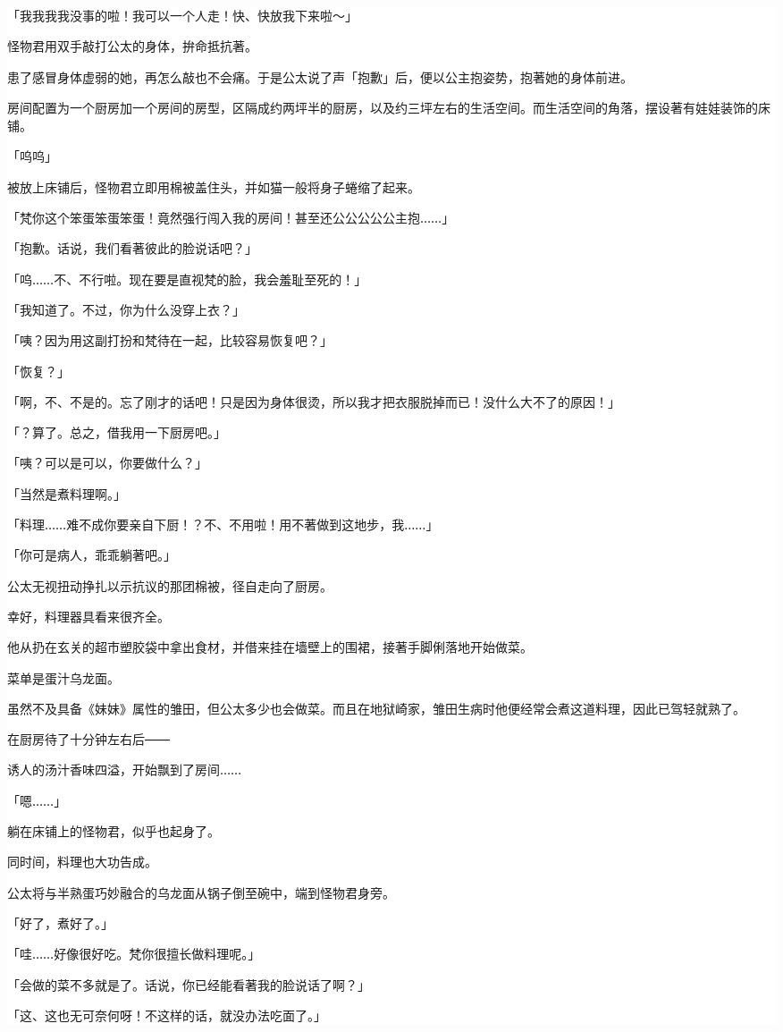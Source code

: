 「我我我我没事的啦！我可以一个人走！快、快放我下来啦〜」

怪物君用双手敲打公太的身体，拚命抵抗著。

患了感冒身体虚弱的她，再怎么敲也不会痛。于是公太说了声「抱歉」后，便以公主抱姿势，抱著她的身体前进。

房间配置为一个厨房加一个房间的房型，区隔成约两坪半的厨房，以及约三坪左右的生活空间。而生活空间的角落，摆设著有娃娃装饰的床铺。

「呜呜」

被放上床铺后，怪物君立即用棉被盖住头，并如猫一般将身子蜷缩了起来。

「梵你这个笨蛋笨蛋笨蛋！竟然强行闯入我的房间！甚至还公公公公公主抱……」

「抱歉。话说，我们看著彼此的脸说话吧？」

「呜……不、不行啦。现在要是直视梵的脸，我会羞耻至死的！」

「我知道了。不过，你为什么没穿上衣？」

「咦？因为用这副打扮和梵待在一起，比较容易恢复吧？」

「恢复？」

「啊，不、不是的。忘了刚才的话吧！只是因为身体很烫，所以我才把衣服脱掉而已！没什么大不了的原因！」

「？算了。总之，借我用一下厨房吧。」

「咦？可以是可以，你要做什么？」

「当然是煮料理啊。」

「料理……难不成你要亲自下厨！？不、不用啦！用不著做到这地步，我……」

「你可是病人，乖乖躺著吧。」

公太无视扭动挣扎以示抗议的那团棉被，径自走向了厨房。

幸好，料理器具看来很齐全。

他从扔在玄关的超市塑胶袋中拿出食材，并借来挂在墙壁上的围裙，接著手脚俐落地开始做菜。

菜单是蛋汁乌龙面。

虽然不及具备《妹妹》属性的雏田，但公太多少也会做菜。而且在地狱崎家，雏田生病时他便经常会煮这道料理，因此已驾轻就熟了。

在厨房待了十分钟左右后——

诱人的汤汁香味四溢，开始飘到了房间……

「嗯……」

躺在床铺上的怪物君，似乎也起身了。

同时间，料理也大功告成。

公太将与半熟蛋巧妙融合的乌龙面从锅子倒至碗中，端到怪物君身旁。

「好了，煮好了。」

「哇……好像很好吃。梵你很擅长做料理呢。」

「会做的菜不多就是了。话说，你已经能看著我的脸说话了啊？」

「这、这也无可奈何呀！不这样的话，就没办法吃面了。」
